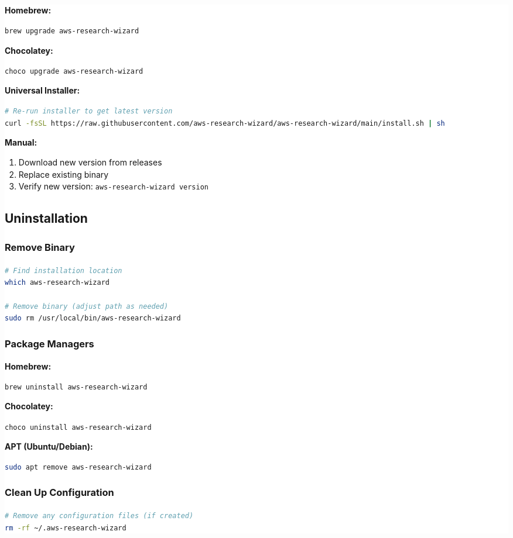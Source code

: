 **Homebrew:**
```bash
brew upgrade aws-research-wizard
```

**Chocolatey:**
```powershell
choco upgrade aws-research-wizard
```

**Universal Installer:**
```bash
# Re-run installer to get latest version
curl -fsSL https://raw.githubusercontent.com/aws-research-wizard/aws-research-wizard/main/install.sh | sh
```

**Manual:**
1. Download new version from releases
2. Replace existing binary
3. Verify new version: `aws-research-wizard version`

## Uninstallation

### Remove Binary
```bash
# Find installation location
which aws-research-wizard

# Remove binary (adjust path as needed)
sudo rm /usr/local/bin/aws-research-wizard
```

### Package Managers

**Homebrew:**
```bash
brew uninstall aws-research-wizard
```

**Chocolatey:**
```powershell
choco uninstall aws-research-wizard
```

**APT (Ubuntu/Debian):**
```bash
sudo apt remove aws-research-wizard
```

### Clean Up Configuration
```bash
# Remove any configuration files (if created)
rm -rf ~/.aws-research-wizard
```
